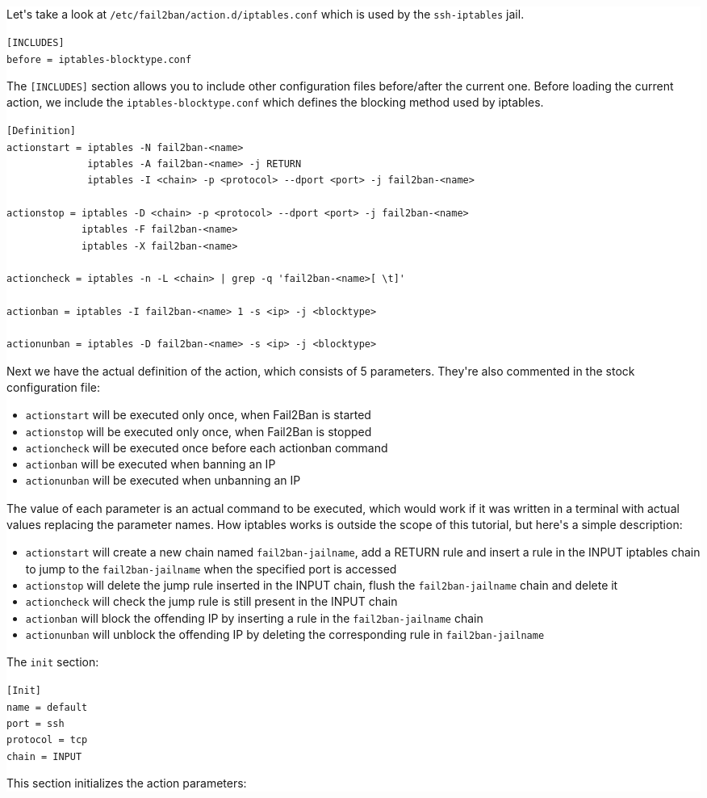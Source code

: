 Let's take a look at `/etc/fail2ban/action.d/iptables.conf` which is used by the `ssh-iptables` jail.

	[INCLUDES]
	before = iptables-blocktype.conf

The `[INCLUDES]` section allows you to include other configuration files before/after the current one. Before loading the current action, we include the `iptables-blocktype.conf` which defines the blocking method used by iptables.

	[Definition]
	actionstart = iptables -N fail2ban-<name>
        	      iptables -A fail2ban-<name> -j RETURN
	              iptables -I <chain> -p <protocol> --dport <port> -j fail2ban-<name>

	actionstop = iptables -D <chain> -p <protocol> --dport <port> -j fail2ban-<name>
        	     iptables -F fail2ban-<name>
	             iptables -X fail2ban-<name>

	actioncheck = iptables -n -L <chain> | grep -q 'fail2ban-<name>[ \t]'

	actionban = iptables -I fail2ban-<name> 1 -s <ip> -j <blocktype>

	actionunban = iptables -D fail2ban-<name> -s <ip> -j <blocktype>

Next we have the actual definition of the action, which consists of 5 parameters. They're also commented in the stock configuration file:

- `actionstart` will be executed only once, when Fail2Ban is started
- `actionstop` will be executed only once, when Fail2Ban is stopped
- `actioncheck` will be executed once before each actionban command
- `actionban` will be executed when banning an IP
- `actionunban` will be executed when unbanning an IP

The value of each parameter is an actual command to be executed, which would work if it was written in a terminal with actual values replacing the parameter names. How iptables works is outside the scope of this tutorial, but here's a simple description:

- `actionstart` will create a new chain named `fail2ban-jailname`, add a RETURN rule and insert a rule in the INPUT iptables chain to jump to the `fail2ban-jailname` when the specified port is accessed
- `actionstop` will delete the jump rule inserted in the INPUT chain, flush the `fail2ban-jailname` chain and delete it
- `actioncheck` will check the jump rule is still present in the INPUT chain
- `actionban` will block the offending IP by inserting a rule in the `fail2ban-jailname` chain
- `actionunban` will unblock the offending IP by deleting the corresponding rule in `fail2ban-jailname`

The `init` section:

	[Init]
	name = default
	port = ssh
	protocol = tcp
	chain = INPUT

This section initializes the action parameters:
